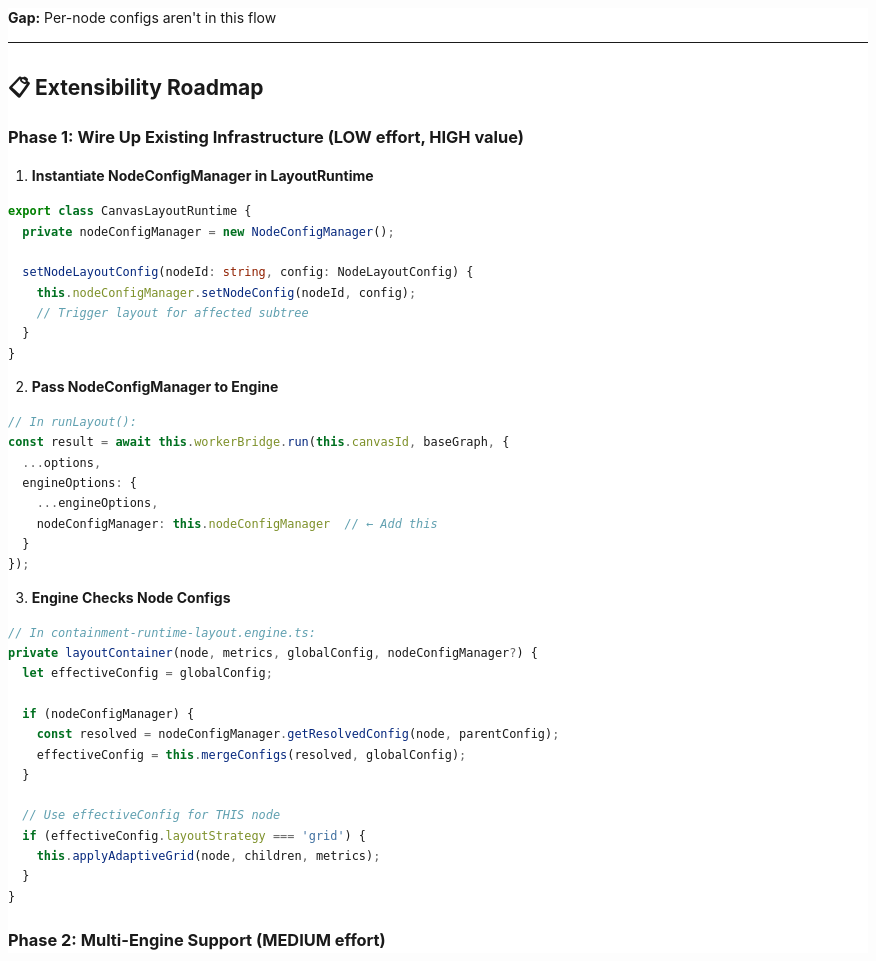 **Gap:** Per-node configs aren't in this flow

---

## 📋 Extensibility Roadmap

### **Phase 1: Wire Up Existing Infrastructure** (LOW effort, HIGH value)

1. **Instantiate NodeConfigManager in LayoutRuntime**
```typescript
export class CanvasLayoutRuntime {
  private nodeConfigManager = new NodeConfigManager();

  setNodeLayoutConfig(nodeId: string, config: NodeLayoutConfig) {
    this.nodeConfigManager.setNodeConfig(nodeId, config);
    // Trigger layout for affected subtree
  }
}
```

2. **Pass NodeConfigManager to Engine**
```typescript
// In runLayout():
const result = await this.workerBridge.run(this.canvasId, baseGraph, {
  ...options,
  engineOptions: {
    ...engineOptions,
    nodeConfigManager: this.nodeConfigManager  // ← Add this
  }
});
```

3. **Engine Checks Node Configs**
```typescript
// In containment-runtime-layout.engine.ts:
private layoutContainer(node, metrics, globalConfig, nodeConfigManager?) {
  let effectiveConfig = globalConfig;

  if (nodeConfigManager) {
    const resolved = nodeConfigManager.getResolvedConfig(node, parentConfig);
    effectiveConfig = this.mergeConfigs(resolved, globalConfig);
  }

  // Use effectiveConfig for THIS node
  if (effectiveConfig.layoutStrategy === 'grid') {
    this.applyAdaptiveGrid(node, children, metrics);
  }
}
```

### **Phase 2: Multi-Engine Support** (MEDIUM effort)
